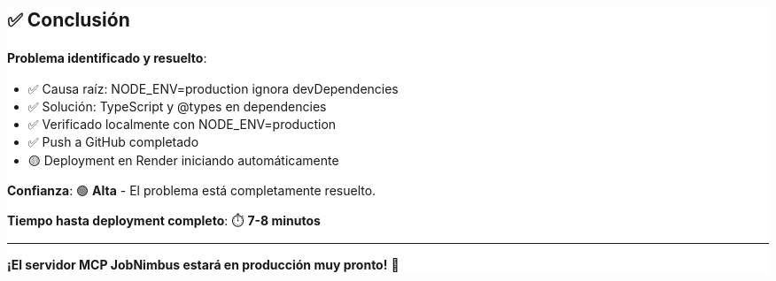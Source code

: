## ✅ Conclusión

**Problema identificado y resuelto**:
- ✅ Causa raíz: NODE_ENV=production ignora devDependencies
- ✅ Solución: TypeScript y @types en dependencies
- ✅ Verificado localmente con NODE_ENV=production
- ✅ Push a GitHub completado
- 🟡 Deployment en Render iniciando automáticamente

**Confianza**: 🟢 **Alta** - El problema está completamente resuelto.

**Tiempo hasta deployment completo**: ⏱️ **7-8 minutos**

---

**¡El servidor MCP JobNimbus estará en producción muy pronto!** 🚀
